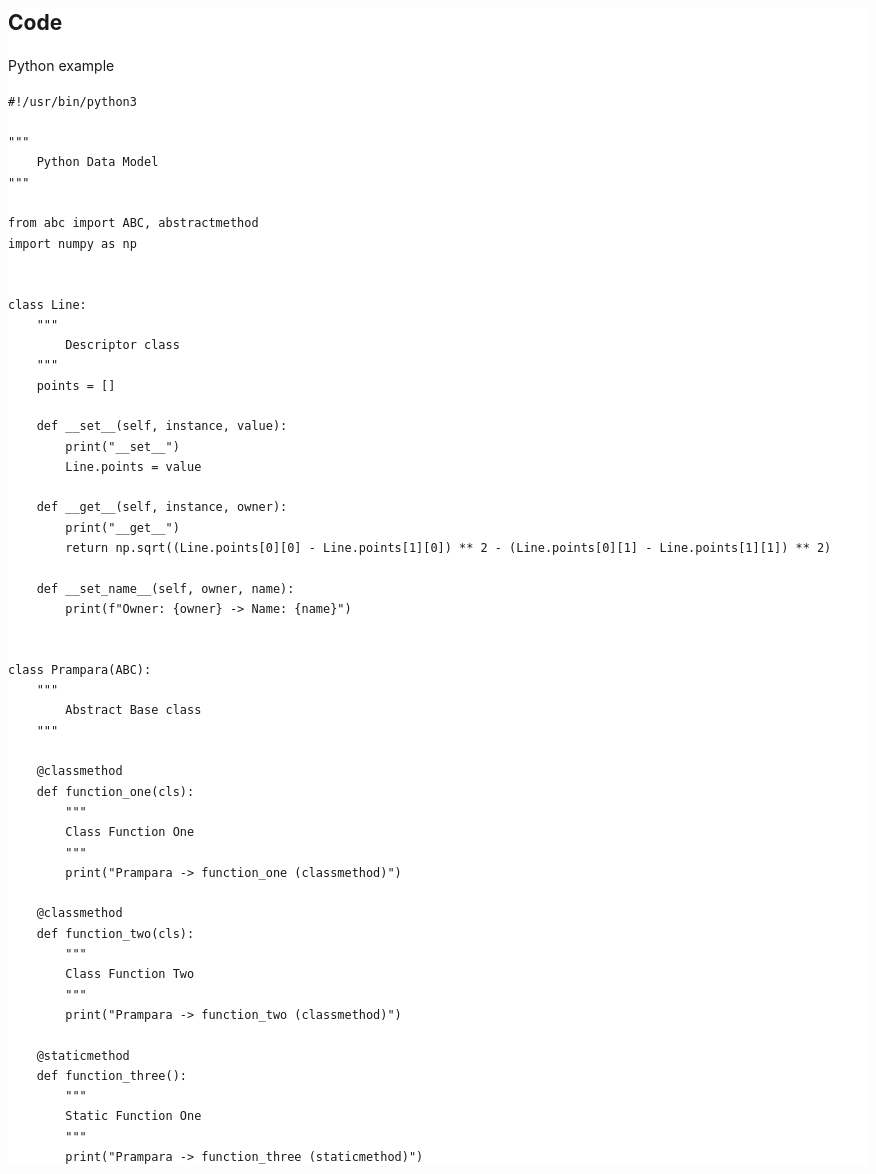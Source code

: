 ## Code

Python example

    #!/usr/bin/python3
    
    """
        Python Data Model
    """
    
    from abc import ABC, abstractmethod
    import numpy as np
    
    
    class Line:
        """
            Descriptor class
        """
        points = []
    
        def __set__(self, instance, value):
            print("__set__")
            Line.points = value
    
        def __get__(self, instance, owner):
            print("__get__")
            return np.sqrt((Line.points[0][0] - Line.points[1][0]) ** 2 - (Line.points[0][1] - Line.points[1][1]) ** 2)
    
        def __set_name__(self, owner, name):
            print(f"Owner: {owner} -> Name: {name}")
    
    
    class Prampara(ABC):
        """
            Abstract Base class
        """
    
        @classmethod
        def function_one(cls):
            """
            Class Function One
            """
            print("Prampara -> function_one (classmethod)")
    
        @classmethod
        def function_two(cls):
            """
            Class Function Two
            """
            print("Prampara -> function_two (classmethod)")
    
        @staticmethod
        def function_three():
            """
            Static Function One
            """
            print("Prampara -> function_three (staticmethod)")
    